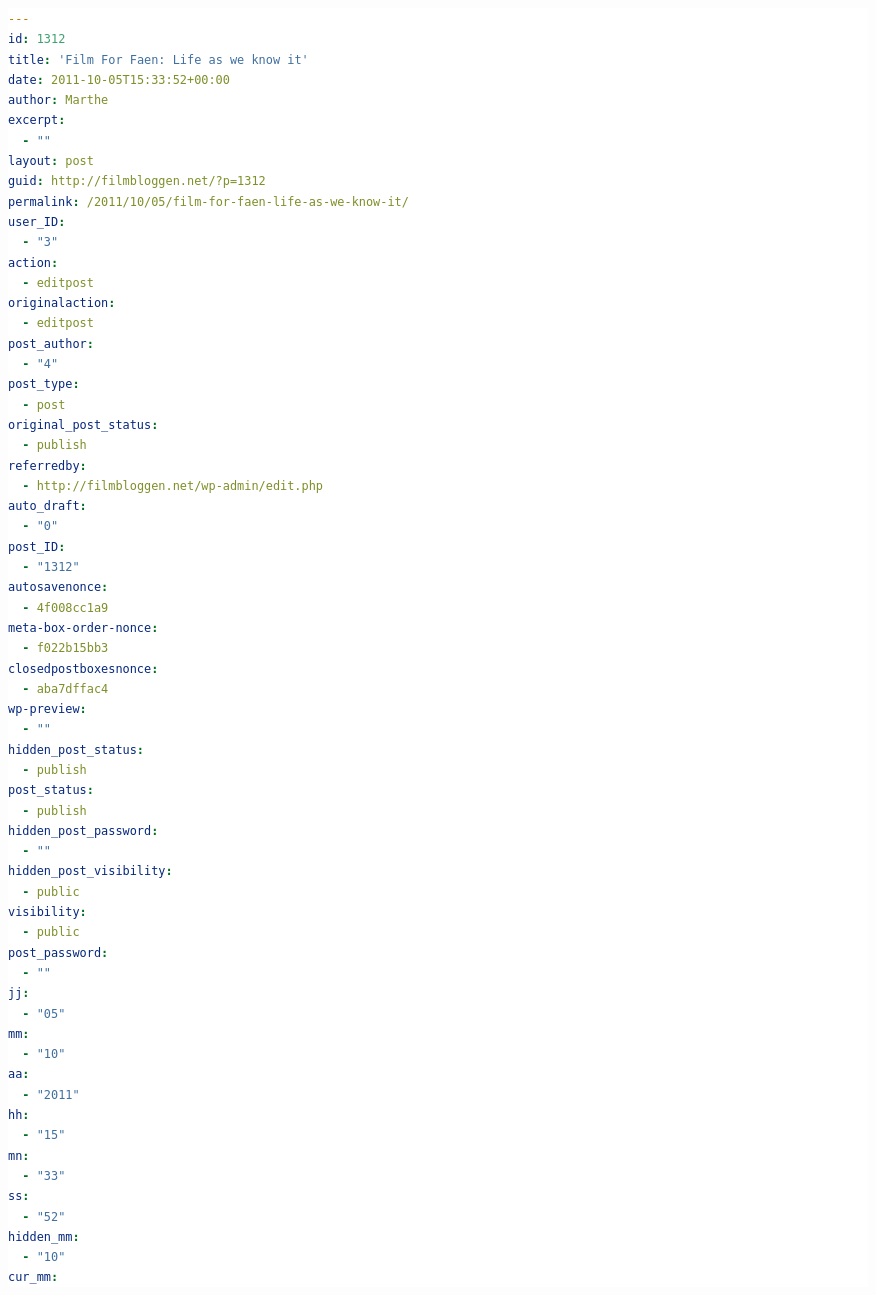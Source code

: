 ```yaml
---
id: 1312
title: 'Film For Faen: Life as we know it'
date: 2011-10-05T15:33:52+00:00
author: Marthe
excerpt:
  - ""
layout: post
guid: http://filmbloggen.net/?p=1312
permalink: /2011/10/05/film-for-faen-life-as-we-know-it/
user_ID:
  - "3"
action:
  - editpost
originalaction:
  - editpost
post_author:
  - "4"
post_type:
  - post
original_post_status:
  - publish
referredby:
  - http://filmbloggen.net/wp-admin/edit.php
auto_draft:
  - "0"
post_ID:
  - "1312"
autosavenonce:
  - 4f008cc1a9
meta-box-order-nonce:
  - f022b15bb3
closedpostboxesnonce:
  - aba7dffac4
wp-preview:
  - ""
hidden_post_status:
  - publish
post_status:
  - publish
hidden_post_password:
  - ""
hidden_post_visibility:
  - public
visibility:
  - public
post_password:
  - ""
jj:
  - "05"
mm:
  - "10"
aa:
  - "2011"
hh:
  - "15"
mn:
  - "33"
ss:
  - "52"
hidden_mm:
  - "10"
cur_mm:
```